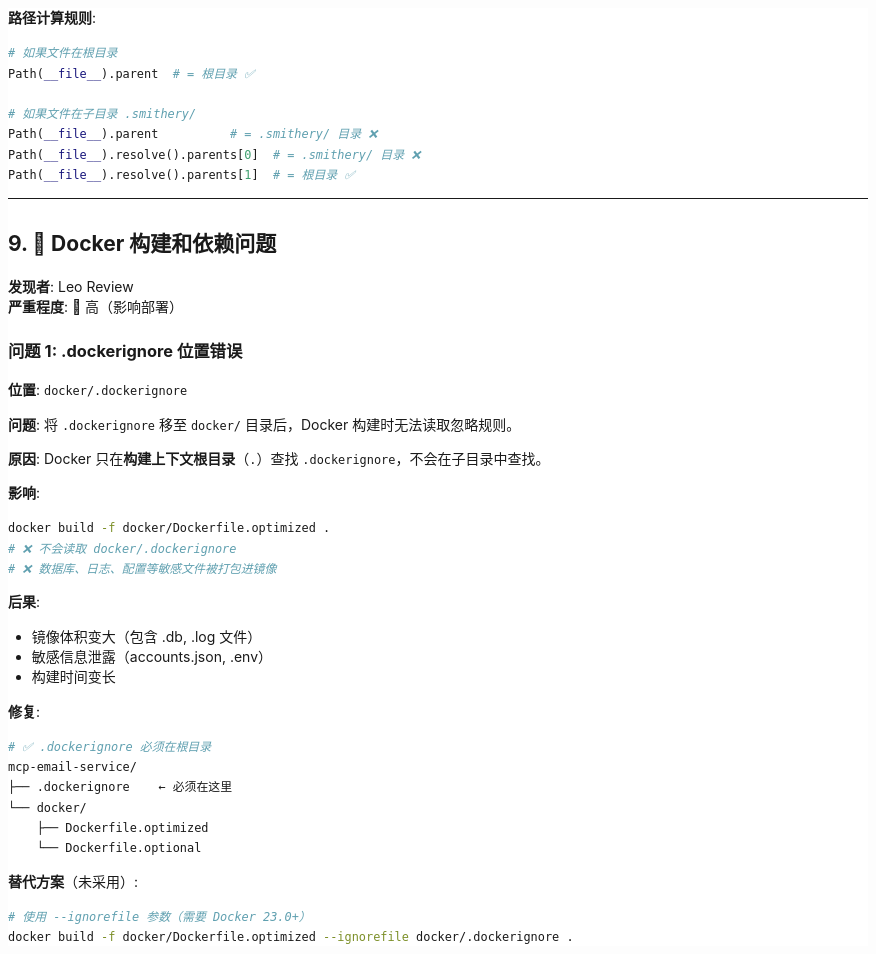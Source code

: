 **路径计算规则**:
```python
# 如果文件在根目录
Path(__file__).parent  # = 根目录 ✅

# 如果文件在子目录 .smithery/
Path(__file__).parent          # = .smithery/ 目录 ❌
Path(__file__).resolve().parents[0]  # = .smithery/ 目录 ❌
Path(__file__).resolve().parents[1]  # = 根目录 ✅
```

---

## 9. 🔧 Docker 构建和依赖问题

**发现者**: Leo Review  
**严重程度**: 🔴 高（影响部署）

### 问题 1: .dockerignore 位置错误

**位置**: `docker/.dockerignore`

**问题**: 
将 `.dockerignore` 移至 `docker/` 目录后，Docker 构建时无法读取忽略规则。

**原因**: 
Docker 只在**构建上下文根目录**（`.`）查找 `.dockerignore`，不会在子目录中查找。

**影响**:
```bash
docker build -f docker/Dockerfile.optimized .
# ❌ 不会读取 docker/.dockerignore
# ❌ 数据库、日志、配置等敏感文件被打包进镜像
```

**后果**:
- 镜像体积变大（包含 .db, .log 文件）
- 敏感信息泄露（accounts.json, .env）
- 构建时间变长

**修复**:
```bash
# ✅ .dockerignore 必须在根目录
mcp-email-service/
├── .dockerignore    ← 必须在这里
└── docker/
    ├── Dockerfile.optimized
    └── Dockerfile.optional
```

**替代方案**（未采用）:
```bash
# 使用 --ignorefile 参数（需要 Docker 23.0+）
docker build -f docker/Dockerfile.optimized --ignorefile docker/.dockerignore .
```
